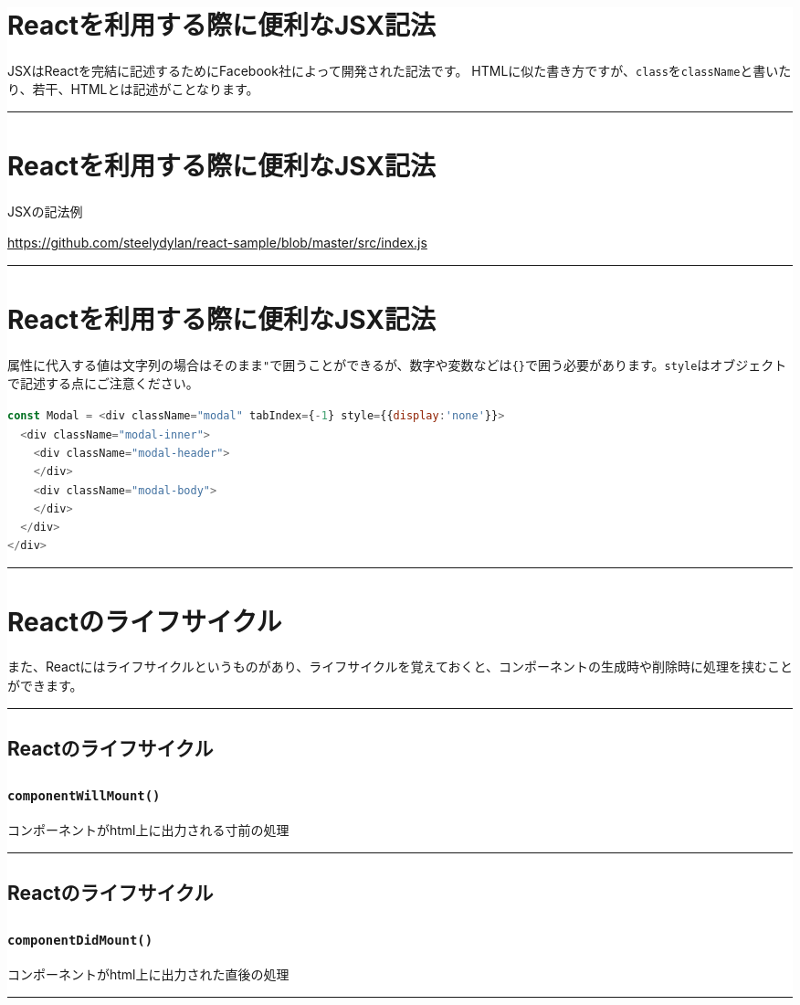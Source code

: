 # Reactを利用する際に便利なJSX記法

JSXはReactを完結に記述するためにFacebook社によって開発された記法です。
HTMLに似た書き方ですが、`class`を`className`と書いたり、若干、HTMLとは記述がことなります。

---
# Reactを利用する際に便利なJSX記法
JSXの記法例

https://github.com/steelydylan/react-sample/blob/master/src/index.js

---
# Reactを利用する際に便利なJSX記法

属性に代入する値は文字列の場合はそのまま`"`で囲うことができるが、数字や変数などは`{}`で囲う必要があります。`style`はオブジェクトで記述する点にご注意ください。

```js
const Modal = <div className="modal" tabIndex={-1} style={{display:'none'}}>
  <div className="modal-inner">
    <div className="modal-header">
    </div>
    <div className="modal-body">
    </div>
  </div>
</div>
```



---
# Reactのライフサイクル

また、Reactにはライフサイクルというものがあり、ライフサイクルを覚えておくと、コンポーネントの生成時や削除時に処理を挟むことができます。

---

## Reactのライフサイクル

### `componentWillMount()`

コンポーネントがhtml上に出力される寸前の処理

---

## Reactのライフサイクル

### `componentDidMount()`

コンポーネントがhtml上に出力された直後の処理

---